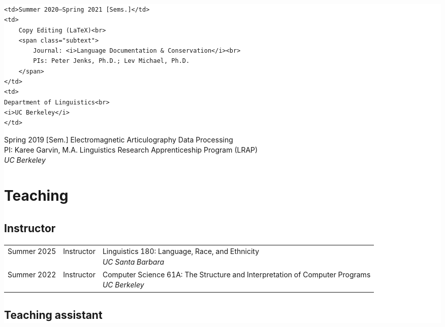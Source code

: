     <td>Summer 2020–Spring 2021 [Sems.]</td>
    <td>
        Copy Editing (LaTeX)<br>
        <span class="subtext">
            Journal: <i>Language Documentation & Conservation</i><br>
            PIs: Peter Jenks, Ph.D.; Lev Michael, Ph.D.
        </span>
    </td>
    <td>
    Department of Linguistics<br>
    <i>UC Berkeley</i>
    </td>
</tr>
<tr>
    <td>Spring 2019 [Sem.]</td>
    <td>
        Electromagnetic Articulography Data Processing<br>
        <span class="subtext">PI: Karee Garvin, M.A.</span>
    </td>
    <td>
    Linguistics Research Apprenticeship Program (LRAP)<br>
    <i>UC Berkeley</i>
    </td>
</tr>
</table></div>

# Teaching

## Instructor

<div class="cv-table-wrapper"><table>
<tr>
    <td>Summer 2025</td>
    <td>Instructor</td>
    <td>
    Linguistics 180: Language, Race, and Ethnicity<br>
    <i>UC Santa Barbara</i>
    </td>
</tr>
<tr>
    <td>Summer 2022</td>
    <td>Instructor</td>
    <td>
    Computer Science 61A: The Structure and Interpretation of Computer Programs<br>
    <i>UC Berkeley</i>
    </td>
</tr>
</table></div>

## Teaching assistant
